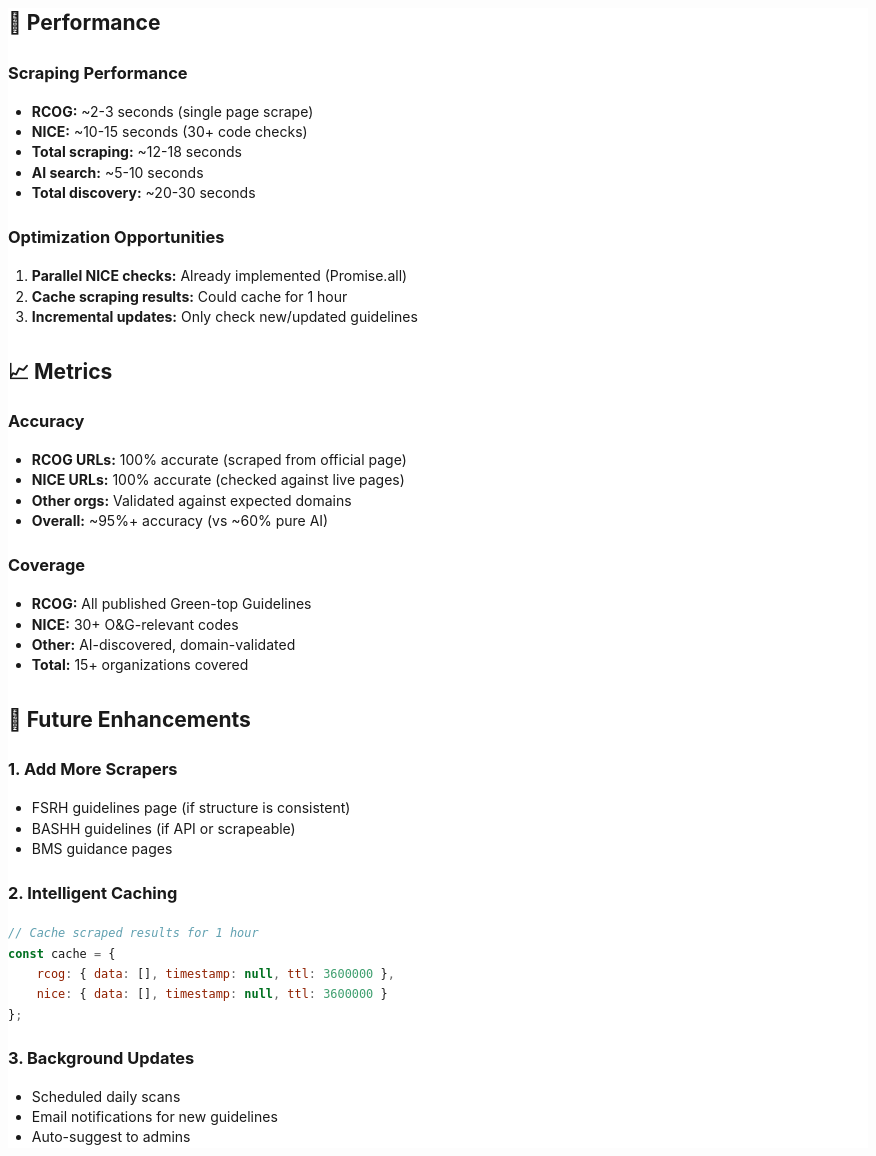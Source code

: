 ## 🚀 Performance

### Scraping Performance
- **RCOG:** ~2-3 seconds (single page scrape)
- **NICE:** ~10-15 seconds (30+ code checks)
- **Total scraping:** ~12-18 seconds
- **AI search:** ~5-10 seconds
- **Total discovery:** ~20-30 seconds

### Optimization Opportunities
1. **Parallel NICE checks:** Already implemented (Promise.all)
2. **Cache scraping results:** Could cache for 1 hour
3. **Incremental updates:** Only check new/updated guidelines

## 📈 Metrics

### Accuracy
- **RCOG URLs:** 100% accurate (scraped from official page)
- **NICE URLs:** 100% accurate (checked against live pages)
- **Other orgs:** Validated against expected domains
- **Overall:** ~95%+ accuracy (vs ~60% pure AI)

### Coverage
- **RCOG:** All published Green-top Guidelines
- **NICE:** 30+ O&G-relevant codes
- **Other:** AI-discovered, domain-validated
- **Total:** 15+ organizations covered

## 🔮 Future Enhancements

### 1. Add More Scrapers
- FSRH guidelines page (if structure is consistent)
- BASHH guidelines (if API or scrapeable)
- BMS guidance pages

### 2. Intelligent Caching
```javascript
// Cache scraped results for 1 hour
const cache = {
    rcog: { data: [], timestamp: null, ttl: 3600000 },
    nice: { data: [], timestamp: null, ttl: 3600000 }
};
```

### 3. Background Updates
- Scheduled daily scans
- Email notifications for new guidelines
- Auto-suggest to admins
